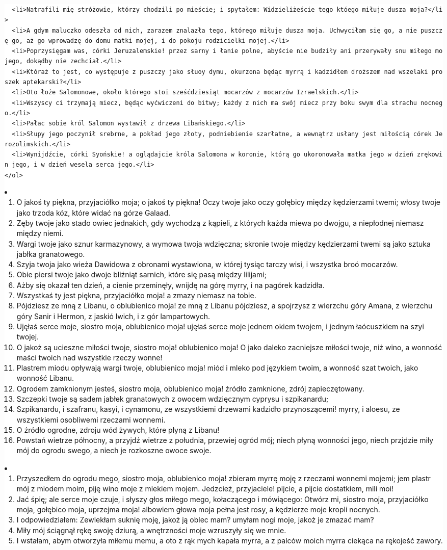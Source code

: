       <li>Natrafili mię stróżowie, którzy chodzili po mieście; i spytałem: Widzieliżeście tego któego miłuje dusza moja?</li>
      <li>A gdym maluczko odeszła od nich, zarazem znalazła tego, którego miłuje dusza moja. Uchwyciłam się go, a nie puszczę go, aż go wprowadzę do domu matki mojej, i do pokoju rodzicielki mojej.</li>
      <li>Poprzysięgam was, córki Jeruzalemskie! przez sarny i łanie polne, abyście nie budziły ani przerywały snu miłego mojego, dokądby nie zechciał.</li>
      <li>Któraż to jest, co występuje z puszczy jako słuoy dymu, okurzona będąc myrrą i kadzidłem droższem nad wszelaki proszek aptekarski?</li>
      <li>Oto łoże Salomonowe, około którego stoi sześćdziesiąt mocarzów z mocarzów Izraelskich.</li>
      <li>Wszyscy ci trzymają miecz, będąc wyćwiczeni do bitwy; każdy z nich ma swój miecz przy boku swym dla strachu nocnego.</li>
      <li>Pałac sobie król Salomon wystawił z drzewa Libańskiego.</li>
      <li>Słupy jego poczynił srebrne, a pokład jego złoty, podniebienie szarłatne, a wewnątrz usłany jest miłością córek Jerozolimskich.</li>
      <li>Wynijdźcie, córki Syońskie! a oglądajcie króla Salomona w koronie, którą go ukoronowała matka jego w dzień zrękowin jego, i w dzień wesela serca jego.</li>
    </ol>
  </li>
  <li>
    <ol>
      <li>O jakoś ty piękna, przyjaciółko moja; o jakoś ty piękna! Oczy twoje jako oczy gołębicy między kędzierzami twemi; włosy twoje jako trzoda kóz, które widać na górze Galaad.</li>
      <li>Zęby twoje jako stado owiec jednakich, gdy wychodzą z kąpieli, z których każda miewa po dwojgu, a niepłodnej niemasz między niemi.</li>
      <li>Wargi twoje jako sznur karmazynowy, a wymowa twoja wdzięczna; skronie twoje między kędzierzami twemi są jako sztuka jabłka granatowego.</li>
      <li>Szyja twoja jako wieża Dawidowa z obronami wystawiona, w której tysiąc tarczy wisi, i wszystka broó mocarzów.</li>
      <li>Obie piersi twoje jako dwoje bliźniąt sarnich, które się pasą między lilijami;</li>
      <li>Ażby się okazał ten dzień, a cienie przeminęły, wnijdę na górę myrry, i na pagórek kadzidła.</li>
      <li>Wszystkaś ty jest piękna, przyjaciółko moja! a zmazy niemasz na tobie.</li>
      <li>Pójdziesz ze mną z Libanu, o oblubienico moja! ze mną z Libanu pójdziesz, a spojrzysz z wierzchu góry Amana, z wierzchu góry Sanir i Hermon, z jaskió lwich, i z gór lampartowych.</li>
      <li>Ujęłaś serce moje, siostro moja, oblubienico moja! ujęłaś serce moje jednem okiem twojem, i jednym łaócuszkiem na szyi twojej.</li>
      <li>O jakoż są ucieszne miłości twoje, siostro moja! oblubienico moja! O jako daleko zacniejsze miłości twoje, niż wino, a wonność maści twoich nad wszystkie rzeczy wonne!</li>
      <li>Plastrem miodu opływają wargi twoje, oblubienico moja! miód i mleko pod językiem twoim, a wonność szat twoich, jako wonność Libanu.</li>
      <li>Ogrodem zamknionym jesteś, siostro moja, oblubienico moja! źródło zamknione, zdrój zapieczętowany.</li>
      <li>Szczepki twoje są sadem jabłek granatowych z owocem wdzięcznym cyprysu i szpikanardu;</li>
      <li>Szpikanardu, i szafranu, kasyi, i cynamonu, ze wszystkiemi drzewami kadzidło przynoszącemi! myrry, i aloesu, ze wszystkiemi osobliwemi rzeczami wonnemi.</li>
      <li>O źródło ogrodne, zdroju wód żywych, które płyną z Libanu!</li>
      <li>Powstań wietrze północny, a przyjdź wietrze z południa, przewiej ogród mój; niech płyną wonności jego, niech przjdzie miły mój do ogrodu swego, a niech je rozkoszne owoce swoje.</li>
    </ol>
  </li>
  <li>
    <ol>
      <li>Przyszedłem do ogrodu mego, siostro moja, oblubienico moja! zbieram myrrę moję z rzeczami wonnemi mojemi; jem plastr mój z miodem moim, piję wino moje z mlekiem mojem. Jedzcież, przyjaciele! pijcie, a pijcie dostatkiem, mili moi!</li>
      <li>Jać śpię; ale serce moje czuje, i słyszy głos miłego mego, kołaczącego i mówiącego: Otwórz mi, siostro moja, przyjaciółko moja, gołębico moja, uprzejma moja! albowiem głowa moja pełna jest rosy, a kędzierze moje kropli nocnych.</li>
      <li>I odpowiedziałem: Zewlekłam suknię moję, jakoż ją oblec mam? umyłam nogi moje, jakoż je zmazać mam?</li>
      <li>Miły mój ściągnął rękę swoję dziurą, a wnętrzności moje wzruszyły się we mnie.</li>
      <li>I wstałam, abym otworzyła miłemu memu, a oto z rąk mych kapała myrra, a z palców moich myrra ciekąca na rękojeść zawory.</li>